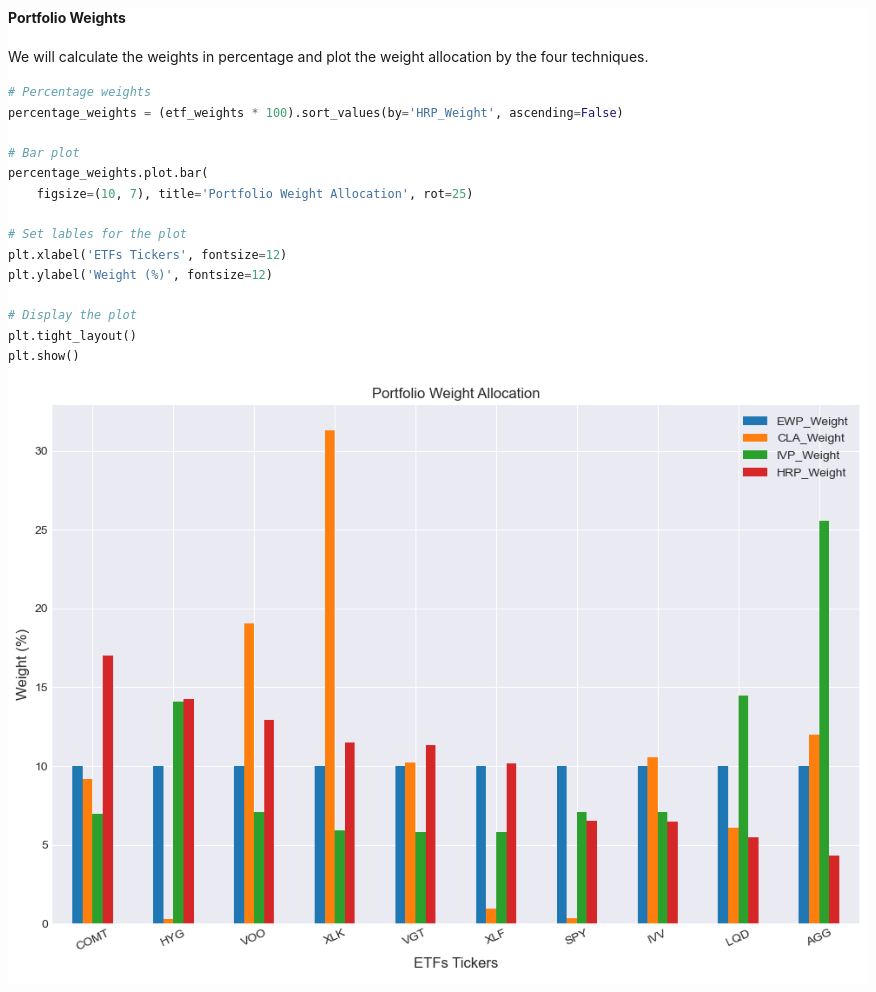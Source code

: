 #### Portfolio Weights
We will calculate the weights in percentage and plot the weight allocation by the four techniques.


```python
# Percentage weights
percentage_weights = (etf_weights * 100).sort_values(by='HRP_Weight', ascending=False)

# Bar plot
percentage_weights.plot.bar(
    figsize=(10, 7), title='Portfolio Weight Allocation', rot=25)

# Set lables for the plot
plt.xlabel('ETFs Tickers', fontsize=12)
plt.ylabel('Weight (%)', fontsize=12)

# Display the plot
plt.tight_layout()
plt.show()
```


    
![png](output_60_0.png)
    